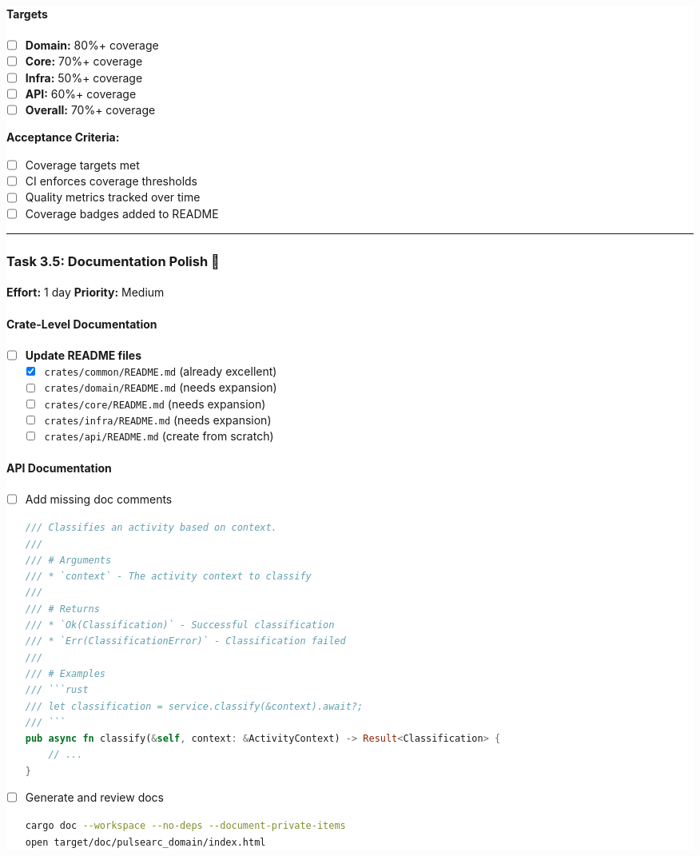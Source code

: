 #### Targets

- [ ] **Domain:** 80%+ coverage
- [ ] **Core:** 70%+ coverage
- [ ] **Infra:** 50%+ coverage
- [ ] **API:** 60%+ coverage
- [ ] **Overall:** 70%+ coverage

**Acceptance Criteria:**
- [ ] Coverage targets met
- [ ] CI enforces coverage thresholds
- [ ] Quality metrics tracked over time
- [ ] Coverage badges added to README

---

### Task 3.5: Documentation Polish 📖
**Effort:** 1 day
**Priority:** Medium

#### Crate-Level Documentation

- [ ] **Update README files**
  - [x] `crates/common/README.md` (already excellent)
  - [ ] `crates/domain/README.md` (needs expansion)
  - [ ] `crates/core/README.md` (needs expansion)
  - [ ] `crates/infra/README.md` (needs expansion)
  - [ ] `crates/api/README.md` (create from scratch)

#### API Documentation

- [ ] Add missing doc comments
  ```rust
  /// Classifies an activity based on context.
  ///
  /// # Arguments
  /// * `context` - The activity context to classify
  ///
  /// # Returns
  /// * `Ok(Classification)` - Successful classification
  /// * `Err(ClassificationError)` - Classification failed
  ///
  /// # Examples
  /// ```rust
  /// let classification = service.classify(&context).await?;
  /// ```
  pub async fn classify(&self, context: &ActivityContext) -> Result<Classification> {
      // ...
  }
  ```

- [ ] Generate and review docs
  ```bash
  cargo doc --workspace --no-deps --document-private-items
  open target/doc/pulsearc_domain/index.html
  ```
